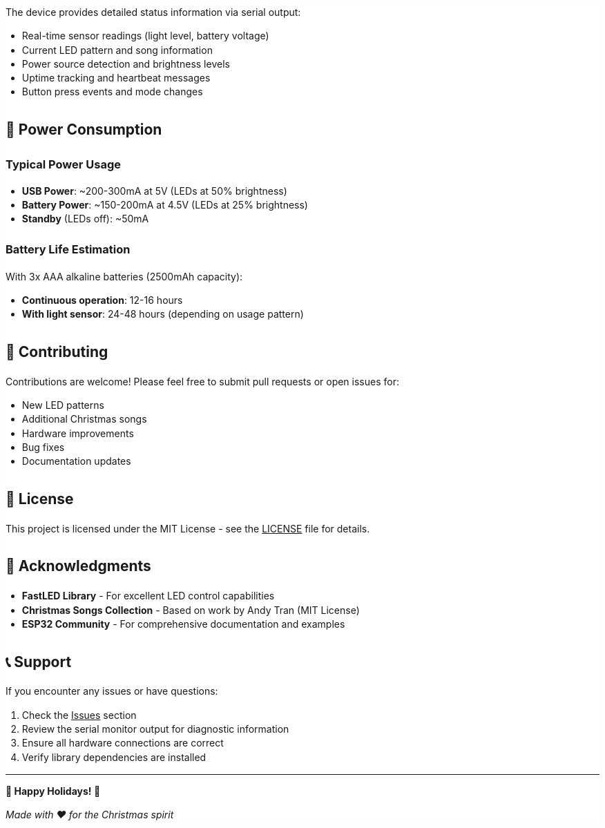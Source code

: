 The device provides detailed status information via serial output:
- Real-time sensor readings (light level, battery voltage)
- Current LED pattern and song information
- Power source detection and brightness levels
- Uptime tracking and heartbeat messages
- Button press events and mode changes

## 🔋 Power Consumption

### Typical Power Usage
- **USB Power**: ~200-300mA at 5V (LEDs at 50% brightness)
- **Battery Power**: ~150-200mA at 4.5V (LEDs at 25% brightness)
- **Standby** (LEDs off): ~50mA

### Battery Life Estimation
With 3x AAA alkaline batteries (2500mAh capacity):
- **Continuous operation**: 12-16 hours
- **With light sensor**: 24-48 hours (depending on usage pattern)

## 🤝 Contributing

Contributions are welcome! Please feel free to submit pull requests or open issues for:
- New LED patterns
- Additional Christmas songs
- Hardware improvements
- Bug fixes
- Documentation updates

## 📄 License

This project is licensed under the MIT License - see the [LICENSE](LICENSE) file for details.

## 🎁 Acknowledgments

- **FastLED Library** - For excellent LED control capabilities
- **Christmas Songs Collection** - Based on work by Andy Tran (MIT License)
- **ESP32 Community** - For comprehensive documentation and examples

## 📞 Support

If you encounter any issues or have questions:
1. Check the [Issues](https://github.com/yourusername/christmas-pcb/issues) section
2. Review the serial monitor output for diagnostic information
3. Ensure all hardware connections are correct
4. Verify library dependencies are installed

---

**🎄 Happy Holidays! 🎄**

*Made with ❤️ for the Christmas spirit*